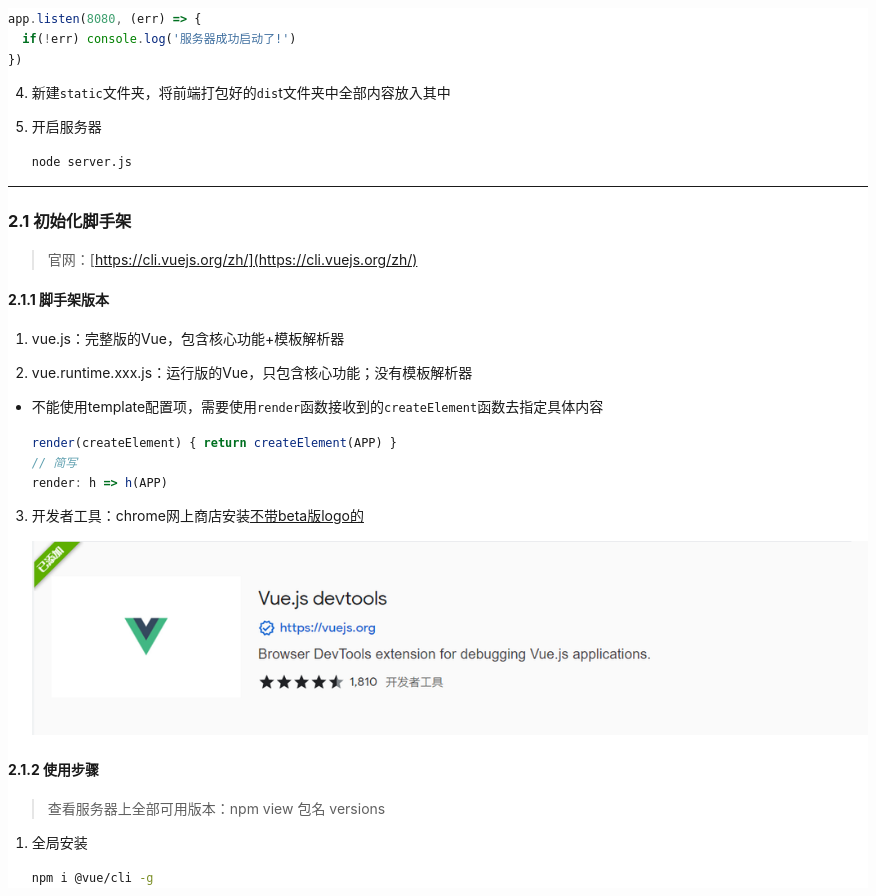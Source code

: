    ```js
   app.listen(8080, (err) => {
     if(!err) console.log('服务器成功启动了!')
   })
   ```

4. 新建`static`文件夹，将前端打包好的`dis`t文件夹中全部内容放入其中

5. 开启服务器

   ```bash
   node server.js
   ```

------

### 2.1 初始化脚手架

> 官网：[https://cli.vuejs.org/zh/](https://cli.vuejs.org/zh/)

#### 2.1.1 脚手架版本

1. vue.js：完整版的Vue，包含核心功能+模板解析器

2. vue.runtime.xxx.js：运行版的Vue，只包含核心功能；没有模板解析器

* 不能使用template配置项，需要使用`render`函数接收到的`createElement`函数去指定具体内容

  ```js
  render(createElement) { return createElement(APP) }
  // 简写
  render: h => h(APP)
  ```

3. 开发者工具：chrome网上商店安装[不带beta版logo的](https://chrome.google.com/webstore/detail/vuejs-devtools/nhdogjmejiglipccpnnnanhbledajbpd?utm_source=chrome-ntp-icon)

   ![vue2开发者工具](./src/vue2开发者工具.png)

#### 2.1.2 使用步骤

> 查看服务器上全部可用版本：npm view 包名 versions

1. 全局安装

   ```bash
   npm i @vue/cli -g
   ```
